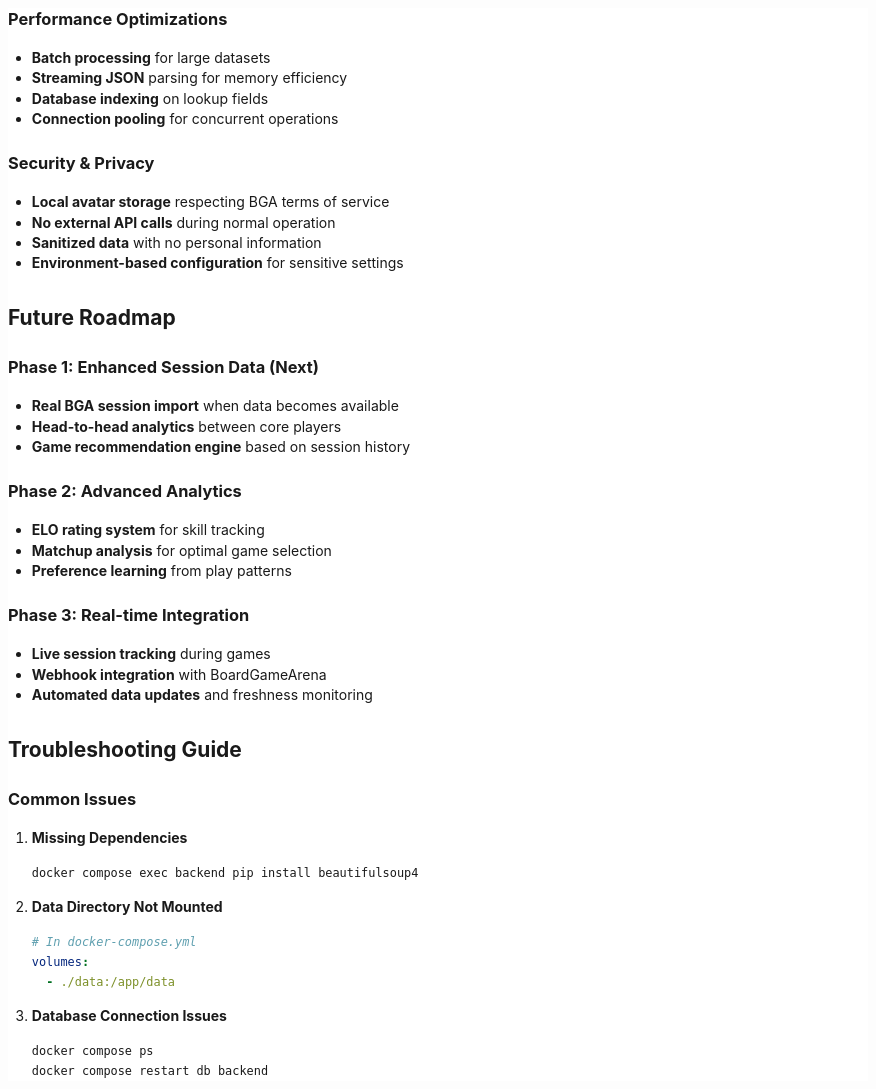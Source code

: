 ### Performance Optimizations
- **Batch processing** for large datasets
- **Streaming JSON** parsing for memory efficiency
- **Database indexing** on lookup fields
- **Connection pooling** for concurrent operations

### Security & Privacy
- **Local avatar storage** respecting BGA terms of service
- **No external API calls** during normal operation
- **Sanitized data** with no personal information
- **Environment-based configuration** for sensitive settings

## Future Roadmap

### Phase 1: Enhanced Session Data (Next)
- **Real BGA session import** when data becomes available
- **Head-to-head analytics** between core players
- **Game recommendation engine** based on session history

### Phase 2: Advanced Analytics
- **ELO rating system** for skill tracking
- **Matchup analysis** for optimal game selection
- **Preference learning** from play patterns

### Phase 3: Real-time Integration
- **Live session tracking** during games
- **Webhook integration** with BoardGameArena
- **Automated data updates** and freshness monitoring

## Troubleshooting Guide

### Common Issues

1. **Missing Dependencies**
   ```bash
   docker compose exec backend pip install beautifulsoup4
   ```

2. **Data Directory Not Mounted**
   ```yaml
   # In docker-compose.yml
   volumes:
     - ./data:/app/data
   ```

3. **Database Connection Issues**
   ```bash
   docker compose ps
   docker compose restart db backend
   ```
